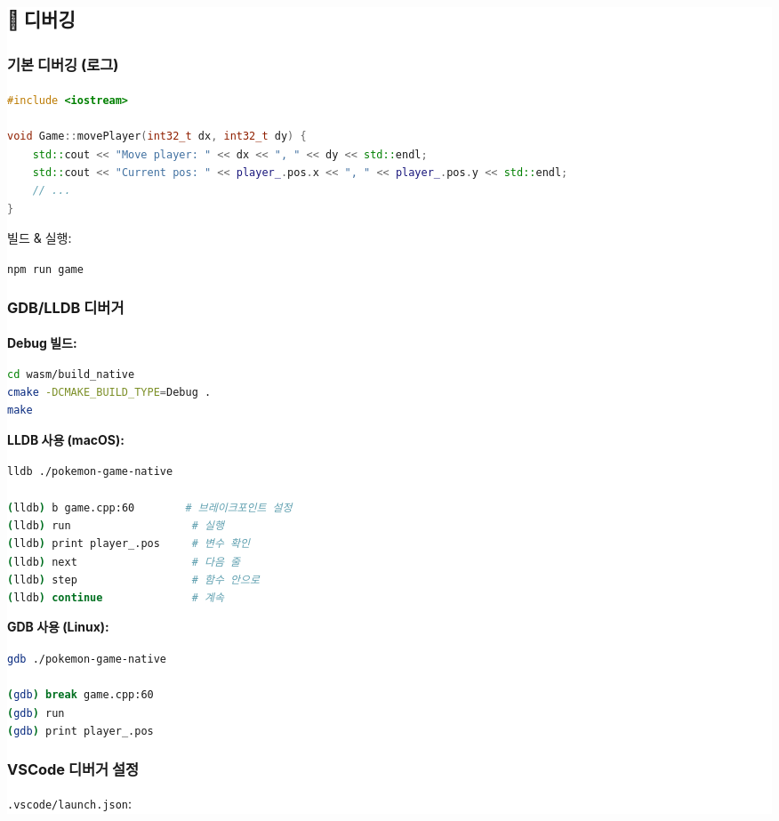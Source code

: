 ## 🐛 디버깅

### 기본 디버깅 (로그)

```cpp
#include <iostream>

void Game::movePlayer(int32_t dx, int32_t dy) {
    std::cout << "Move player: " << dx << ", " << dy << std::endl;
    std::cout << "Current pos: " << player_.pos.x << ", " << player_.pos.y << std::endl;
    // ...
}
```

빌드 & 실행:

```bash
npm run game
```

### GDB/LLDB 디버거

**Debug 빌드:**

```bash
cd wasm/build_native
cmake -DCMAKE_BUILD_TYPE=Debug .
make
```

**LLDB 사용 (macOS):**

```bash
lldb ./pokemon-game-native

(lldb) b game.cpp:60        # 브레이크포인트 설정
(lldb) run                   # 실행
(lldb) print player_.pos     # 변수 확인
(lldb) next                  # 다음 줄
(lldb) step                  # 함수 안으로
(lldb) continue              # 계속
```

**GDB 사용 (Linux):**

```bash
gdb ./pokemon-game-native

(gdb) break game.cpp:60
(gdb) run
(gdb) print player_.pos
```

### VSCode 디버거 설정

`.vscode/launch.json`:
